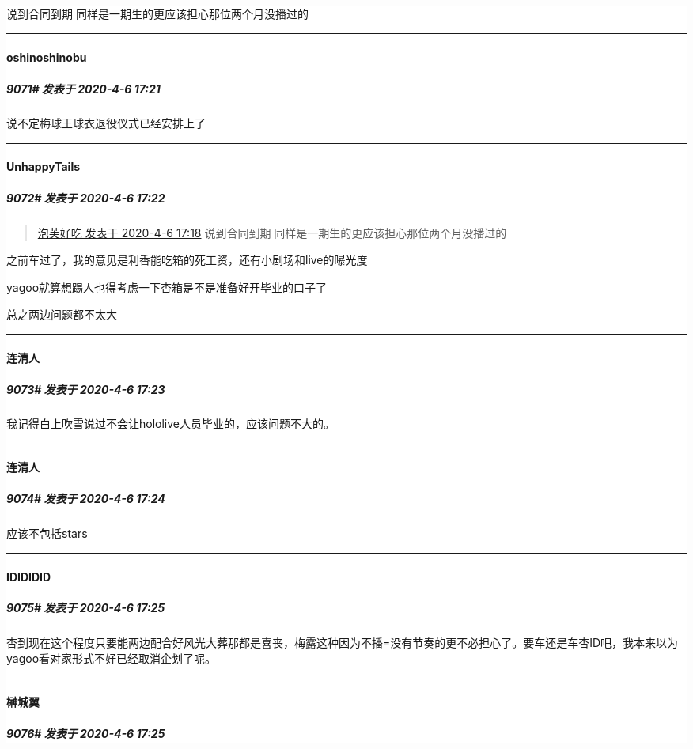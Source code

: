 说到合同到期 同样是一期生的更应该担心那位两个月没播过的


*****

####  oshinoshinobu  
##### 9071#       发表于 2020-4-6 17:21


说不定梅球王球衣退役仪式已经安排上了


*****

####  UnhappyTails  
##### 9072#       发表于 2020-4-6 17:22


<blockquote><a href="httphttps://bbs.saraba1st.com/2b/forum.php?mod=redirect&amp;goto=findpost&amp;pid=46994087&amp;ptid=1920426" target="_blank">泡芙好吃 发表于 2020-4-6 17:18</a>
说到合同到期 同样是一期生的更应该担心那位两个月没播过的</blockquote>
之前车过了，我的意见是利香能吃箱的死工资，还有小剧场和live的曝光度

yagoo就算想踢人也得考虑一下杏箱是不是准备好开毕业的口子了

总之两边问题都不太大


*****

####  连清人  
##### 9073#       发表于 2020-4-6 17:23


我记得白上吹雪说过不会让hololive人员毕业的，应该问题不大的。


*****

####  连清人  
##### 9074#       发表于 2020-4-6 17:24


应该不包括stars


*****

####  IDIDIDID  
##### 9075#       发表于 2020-4-6 17:25


杏到现在这个程度只要能两边配合好风光大葬那都是喜丧，梅露这种因为不播=没有节奏的更不必担心了。要车还是车杏ID吧，我本来以为yagoo看对家形式不好已经取消企划了呢。


*****

####  榊城翼  
##### 9076#       发表于 2020-4-6 17:25
